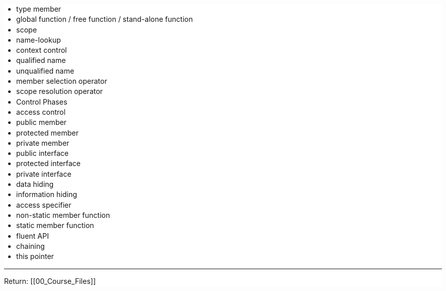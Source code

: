 - type member
- global function / free function / stand-alone function
- scope
- name-lookup
- context control
- qualified name
- unqualified name
- member selection operator
- scope resolution operator
- Control Phases
- access control
- public member
- protected member
- private member
- public interface
- protected interface
- private interface
- data hiding
- information hiding
- access specifier
- non-static member function
- static member function
- fluent API
- chaining
- this pointer
---
Return: [[00_Course_Files]]
